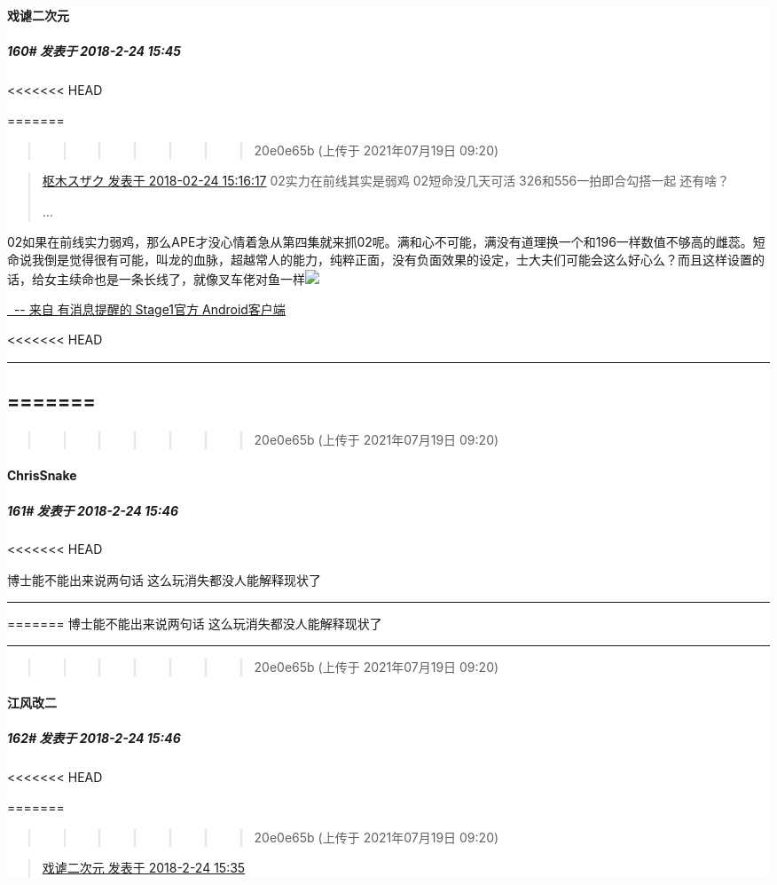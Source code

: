 ####  戏谑二次元  
##### 160#       发表于 2018-2-24 15:45


<<<<<<< HEAD

=======
>>>>>>> 20e0e65b (上传于 2021年07月19日 09:20)
<blockquote><a href="httphttps://bbs.saraba1st.com/2b/forum.php?mod=redirect&amp;goto=findpost&amp;pid=38654045&amp;ptid=1583829" target="_blank">枢木スザク 发表于 2018-02-24 15:16:17</a>
02实力在前线其实是弱鸡
02短命没几天可活
326和556一拍即合勾搭一起
还有啥？

 ...</blockquote>02如果在前线实力弱鸡，那么APE才没心情着急从第四集就来抓02呢。满和心不可能，满没有道理换一个和196一样数值不够高的雌蕊。短命说我倒是觉得很有可能，叫龙的血脉，超越常人的能力，纯粹正面，没有负面效果的设定，士大夫们可能会这么好心么？而且这样设置的话，给女主续命也是一条长线了，就像叉车佬对鱼一样<img src="https://static.saraba1st.com/image/smiley/face2017/035.png" referrerpolicy="no-referrer">

[  -- 来自 有消息提醒的 Stage1官方 Android客户端](https://www.coolapk.com/apk/140634)


<<<<<<< HEAD





*****
=======
-----
>>>>>>> 20e0e65b (上传于 2021年07月19日 09:20)

####  ChrisSnake  
##### 161#       发表于 2018-2-24 15:46


<<<<<<< HEAD


博士能不能出来说两句话 这么玩消失都没人能解释现状了







*****
=======
博士能不能出来说两句话 这么玩消失都没人能解释现状了


-----
>>>>>>> 20e0e65b (上传于 2021年07月19日 09:20)

####  江风改二  
##### 162#       发表于 2018-2-24 15:46


<<<<<<< HEAD

=======
>>>>>>> 20e0e65b (上传于 2021年07月19日 09:20)
<blockquote><a href="httphttps://bbs.saraba1st.com/2b/forum.php?mod=redirect&amp;goto=findpost&amp;pid=38654246&amp;ptid=1583829" target="_blank">戏谑二次元 发表于 2018-2-24 15:35</a>
